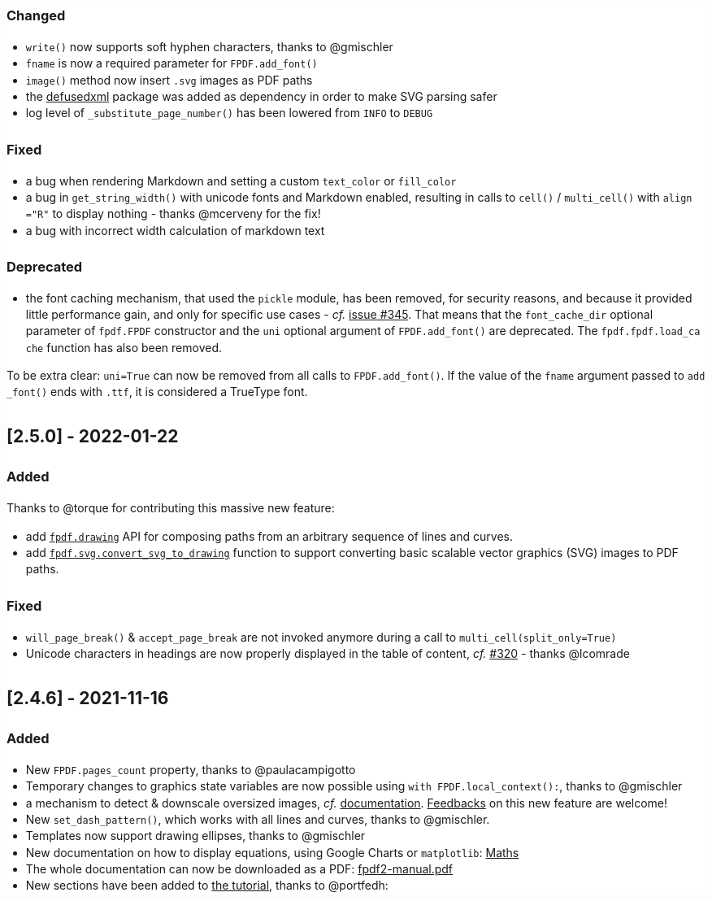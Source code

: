 ### Changed
- `write()` now supports soft hyphen characters, thanks to @gmischler
- `fname` is now a required parameter for `FPDF.add_font()`
- `image()` method now insert `.svg` images as PDF paths
- the [defusedxml](https://pypi.org/project/defusedxml/) package was added as dependency in order to make SVG parsing safer
- log level of `_substitute_page_number()` has been lowered from `INFO` to `DEBUG`

### Fixed
- a bug when rendering Markdown and setting a custom `text_color` or `fill_color`
- a bug in `get_string_width()` with unicode fonts and Markdown enabled,
  resulting in calls to `cell()` / `multi_cell()` with `align="R"` to display nothing - thanks @mcerveny for the fix!
- a bug with incorrect width calculation of markdown text

### Deprecated
- the font caching mechanism, that used the `pickle` module, has been removed, for security reasons,
  and because it provided little performance gain, and only for specific use cases - _cf._ [issue #345](https://github.com/py-pdf/fpdf2/issues/345).
  That means that the `font_cache_dir` optional parameter of `fpdf.FPDF` constructor
  and the `uni` optional argument of `FPDF.add_font()` are deprecated.
  The `fpdf.fpdf.load_cache` function has also been removed.

To be extra clear: `uni=True` can now be removed from all calls to `FPDF.add_font()`.
If the value of the `fname` argument passed to `add_font()` ends with `.ttf`, it is considered a TrueType font.

## [2.5.0] - 2022-01-22
### Added
Thanks to @torque for contributing this massive new feature:
- add [`fpdf.drawing`](https://py-pdf.github.io/fpdf2/Drawing.html) API for composing paths from an arbitrary sequence of lines and curves.
- add [`fpdf.svg.convert_svg_to_drawing`](https://py-pdf.github.io/fpdf2/SVG.html) function to support converting basic scalable vector graphics (SVG) images to PDF paths.

### Fixed
- `will_page_break()` & `accept_page_break` are not invoked anymore during a call to `multi_cell(split_only=True)`
- Unicode characters in headings are now properly displayed in the table of content, _cf._ [#320](https://github.com/py-pdf/fpdf2/issues/320) - thanks @lcomrade

## [2.4.6] - 2021-11-16
### Added
- New `FPDF.pages_count` property, thanks to @paulacampigotto
- Temporary changes to graphics state variables are now possible using `with FPDF.local_context():`, thanks to @gmischler
- a mechanism to detect & downscale oversized images,
  _cf._ [documentation](https://py-pdf.github.io/fpdf2/Images.html#oversized-images-detection-downscaling).
  [Feedbacks](https://github.com/py-pdf/fpdf2/discussions) on this new feature are welcome!
- New `set_dash_pattern()`, which works with all lines and curves, thanks to @gmischler.
- Templates now support drawing ellipses, thanks to @gmischler
- New documentation on how to display equations, using Google Charts or `matplotlib`: [Maths](https://py-pdf.github.io/fpdf2/Maths.html)
- The whole documentation can now be downloaded as a PDF: [fpdf2-manual.pdf](https://py-pdf.github.io/fpdf2/fpdf2-manual.pdf)
- New sections have been added to [the tutorial](https://py-pdf.github.io/fpdf2/Tutorial.html), thanks to @portfedh:
